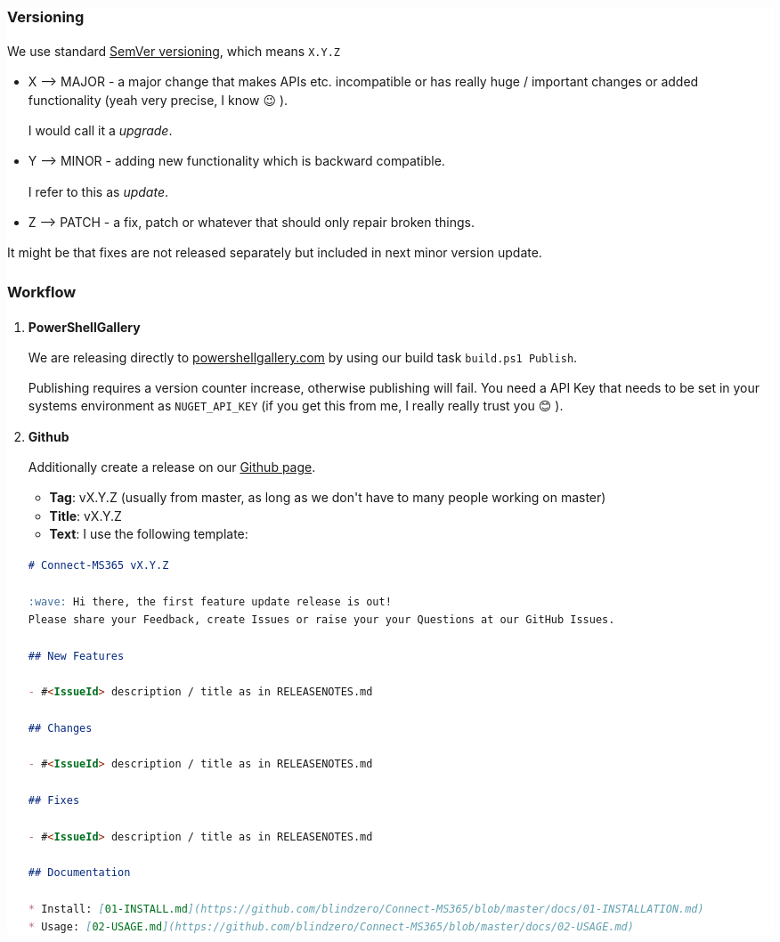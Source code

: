 ### Versioning

We use standard [SemVer versioning](https://semver.org/), which means ```X.Y.Z```

* X --> MAJOR - a major change that makes APIs etc. incompatible or has really huge / important changes or added functionality (yeah very precise, I know :wink: ).
  
  I would call it a _upgrade_.
* Y --> MINOR - adding new functionality which is backward compatible.

  I refer to this as _update_.

* Z --> PATCH - a fix, patch or whatever that should only repair broken things.

It might be that fixes are not released separately but included in next minor version update.

### Workflow

1. __PowerShellGallery__

   We are releasing directly to [powershellgallery.com](https://powershellgallery.com) by using our build task ```build.ps1 Publish```.

   Publishing requires a version counter increase, otherwise publishing will fail. You need a API Key that needs to be set in your systems environment as ```NUGET_API_KEY``` (if you get this from me, I really really trust you :blush: ).

2. __Github__

   Additionally create a release on our [Github page](https://github.com/blindzero/Connect-MS365/releases).

   * __Tag__: vX.Y.Z (usually from master, as long as we don't have to many people working on master)
   * __Title__: vX.Y.Z
   * __Text__: I use the following template:

   ```markdown
   # Connect-MS365 vX.Y.Z

   :wave: Hi there, the first feature update release is out!
   Please share your Feedback, create Issues or raise your your Questions at our GitHub Issues.

   ## New Features

   - #<IssueId> description / title as in RELEASENOTES.md

   ## Changes

   - #<IssueId> description / title as in RELEASENOTES.md

   ## Fixes

   - #<IssueId> description / title as in RELEASENOTES.md

   ## Documentation

   * Install: [01-INSTALL.md](https://github.com/blindzero/Connect-MS365/blob/master/docs/01-INSTALLATION.md)
   * Usage: [02-USAGE.md](https://github.com/blindzero/Connect-MS365/blob/master/docs/02-USAGE.md)
   ```
